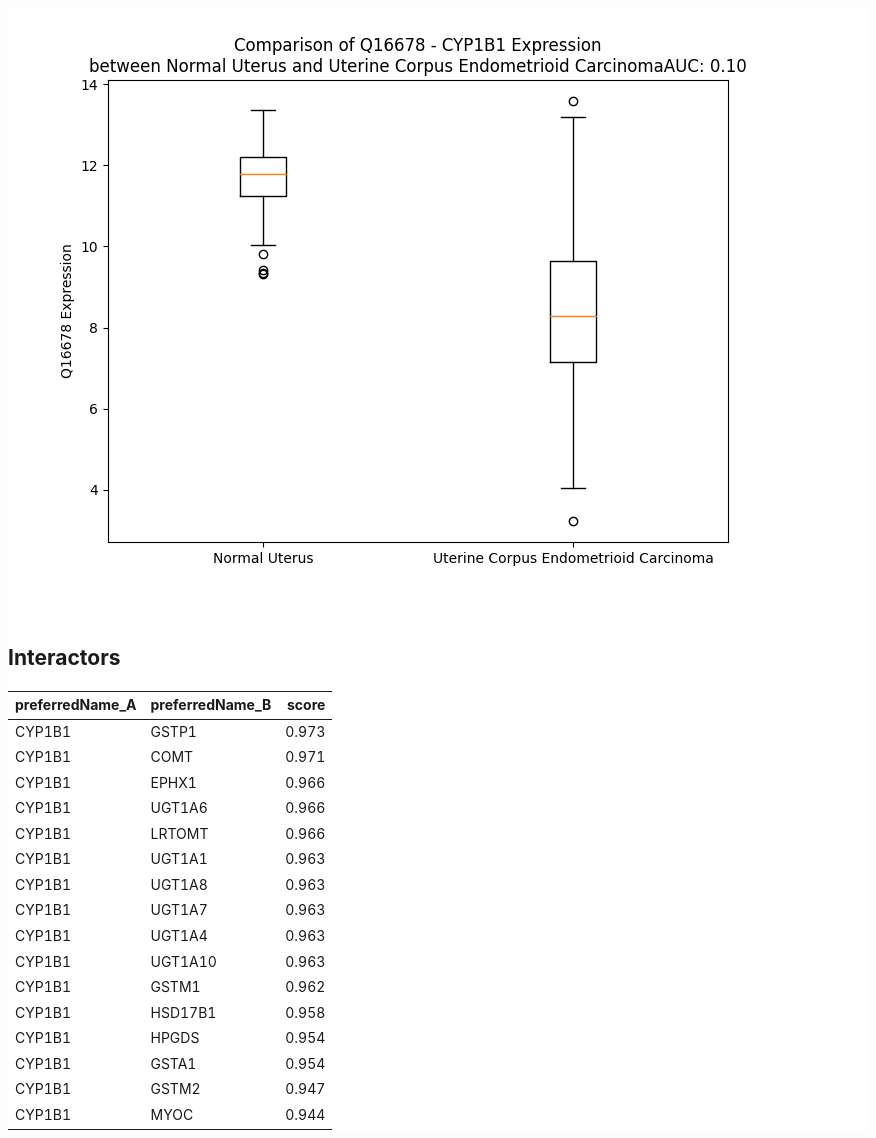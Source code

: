 ![Expression Comparison](./Q16678_expression_comparison.png)

## Interactors

| preferredName_A   | preferredName_B   |   score |
|:------------------|:------------------|--------:|
| CYP1B1            | GSTP1             |   0.973 |
| CYP1B1            | COMT              |   0.971 |
| CYP1B1            | EPHX1             |   0.966 |
| CYP1B1            | UGT1A6            |   0.966 |
| CYP1B1            | LRTOMT            |   0.966 |
| CYP1B1            | UGT1A1            |   0.963 |
| CYP1B1            | UGT1A8            |   0.963 |
| CYP1B1            | UGT1A7            |   0.963 |
| CYP1B1            | UGT1A4            |   0.963 |
| CYP1B1            | UGT1A10           |   0.963 |
| CYP1B1            | GSTM1             |   0.962 |
| CYP1B1            | HSD17B1           |   0.958 |
| CYP1B1            | HPGDS             |   0.954 |
| CYP1B1            | GSTA1             |   0.954 |
| CYP1B1            | GSTM2             |   0.947 |
| CYP1B1            | MYOC              |   0.944 |